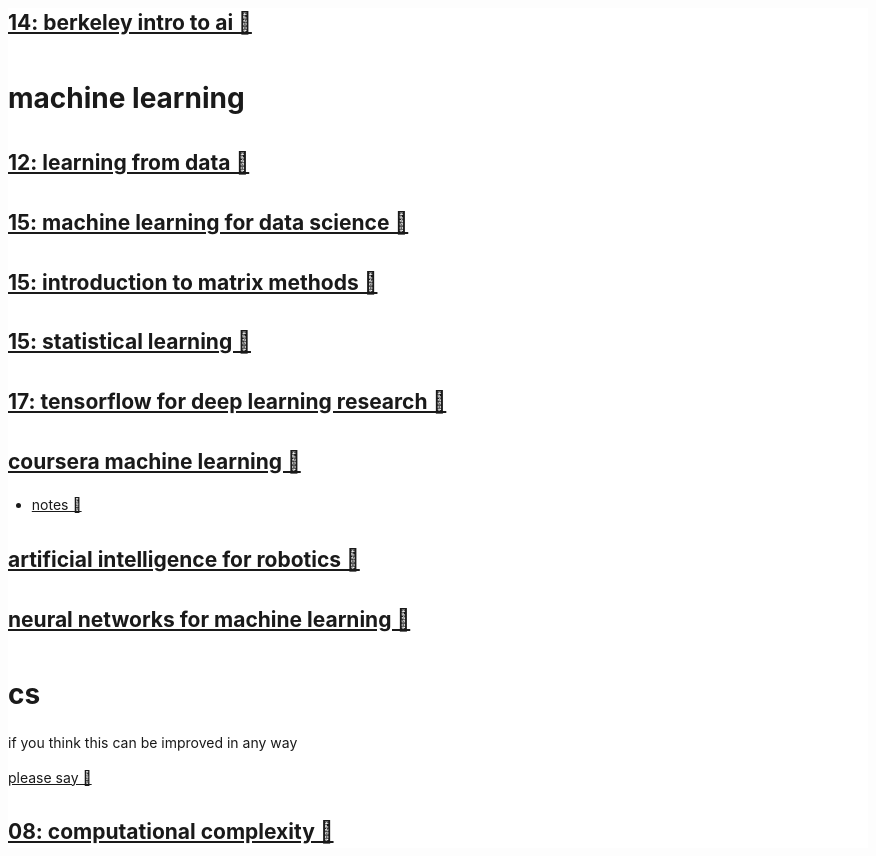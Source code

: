## [14: berkeley intro to ai 📝](http://ai.berkeley.edu/home.html)


# machine learning


## [12: learning from data 📝](https://work.caltech.edu/telecourse.html)

## [15: machine learning for data science 📝](http://www.cs.cornell.edu/courses/cs4786/2015sp/index.htm)

## [15: introduction to matrix methods 📝](http://stanford.edu/class/ee103/)

## [15: statistical learning 📝](https://lagunita.stanford.edu/courses/HumanitiesandScience/StatLearning/Winter2015/about)

## [17: tensorflow for deep learning research 📝](http://web.stanford.edu/class/cs20si/index.html)

## [coursera machine learning 📝](https://www.coursera.org/learn/machine-learning)

- [notes 🐙](https://github.com/1094401996/machine-learning-coursera)

## [artificial intelligence for robotics 📝](https://www.udacity.com/course/artificial-intelligence-for-robotics--cs373)

## [neural networks for machine learning 📝](https://www.coursera.org/learn/neural-networks)


# cs

if you think this can be improved in any way  
  
[please say 💙](https://github.com/nikitavoloboev/learn-anything/issues/923)


## [08: computational complexity 📝](https://people.eecs.berkeley.edu/~luca/cs278-08/)
